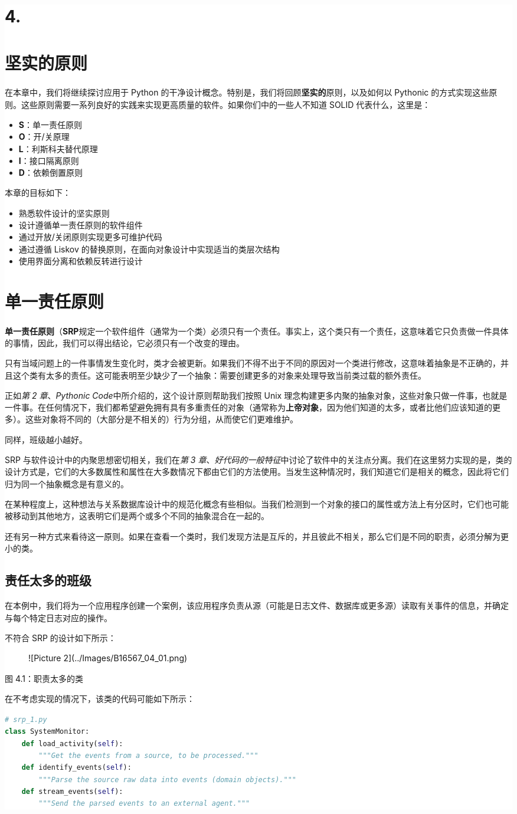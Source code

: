 # 4.

# 坚实的原则

在本章中，我们将继续探讨应用于 Python 的干净设计概念。特别是，我们将回顾**坚实的**原则，以及如何以 Pythonic 的方式实现这些原则。这些原则需要一系列良好的实践来实现更高质量的软件。如果你们中的一些人不知道 SOLID 代表什么，这里是：

*   **S**：单一责任原则
*   **O**：开/关原理
*   **L**：利斯科夫替代原理
*   **I**：接口隔离原则
*   **D**：依赖倒置原则

本章的目标如下：

*   熟悉软件设计的坚实原则
*   设计遵循单一责任原则的软件组件
*   通过开放/关闭原则实现更多可维护代码
*   通过遵循 Liskov 的替换原则，在面向对象设计中实现适当的类层次结构
*   使用界面分离和依赖反转进行设计

# 单一责任原则

**单一责任原则**（**SRP**规定一个软件组件（通常为一个类）必须只有一个责任。事实上，这个类只有一个责任，这意味着它只负责做一件具体的事情，因此，我们可以得出结论，它必须只有一个改变的理由。

只有当域问题上的一件事情发生变化时，类才会被更新。如果我们不得不出于不同的原因对一个类进行修改，这意味着抽象是不正确的，并且这个类有太多的责任。这可能表明至少缺少了一个抽象：需要创建更多的对象来处理导致当前类过载的额外责任。

正如*第 2 章*、*Pythonic Code*中所介绍的，这个设计原则帮助我们按照 Unix 理念构建更多内聚的抽象对象，这些对象只做一件事，也就是一件事。在任何情况下，我们都希望避免拥有具有多重责任的对象（通常称为**上帝对象**，因为他们知道的太多，或者比他们应该知道的更多）。这些对象将不同的（大部分是不相关的）行为分组，从而使它们更难维护。

同样，班级越小越好。

SRP 与软件设计中的内聚思想密切相关，我们在*第 3 章*、*好代码的一般特征*中讨论了软件中的关注点分离。我们在这里努力实现的是，类的设计方式是，它们的大多数属性和属性在大多数情况下都由它们的方法使用。当发生这种情况时，我们知道它们是相关的概念，因此将它们归为同一个抽象概念是有意义的。

在某种程度上，这种想法与关系数据库设计中的规范化概念有些相似。当我们检测到一个对象的接口的属性或方法上有分区时，它们也可能被移动到其他地方，这表明它们是两个或多个不同的抽象混合在一起的。

还有另一种方式来看待这一原则。如果在查看一个类时，我们发现方法是互斥的，并且彼此不相关，那么它们是不同的职责，必须分解为更小的类。

## 责任太多的班级

在本例中，我们将为一个应用程序创建一个案例，该应用程序负责从源（可能是日志文件、数据库或更多源）读取有关事件的信息，并确定与每个特定日志对应的操作。

不符合 SRP 的设计如下所示：

<figure class="mediaobject">![Picture 2](../Images/B16567_04_01.png)</figure>

图 4.1：职责太多的类

在不考虑实现的情况下，该类的代码可能如下所示：

```py
# srp_1.py
class SystemMonitor:
    def load_activity(self):
        """Get the events from a source, to be processed."""
    def identify_events(self):
        """Parse the source raw data into events (domain objects)."""
    def stream_events(self):
        """Send the parsed events to an external agent.""" 
```
